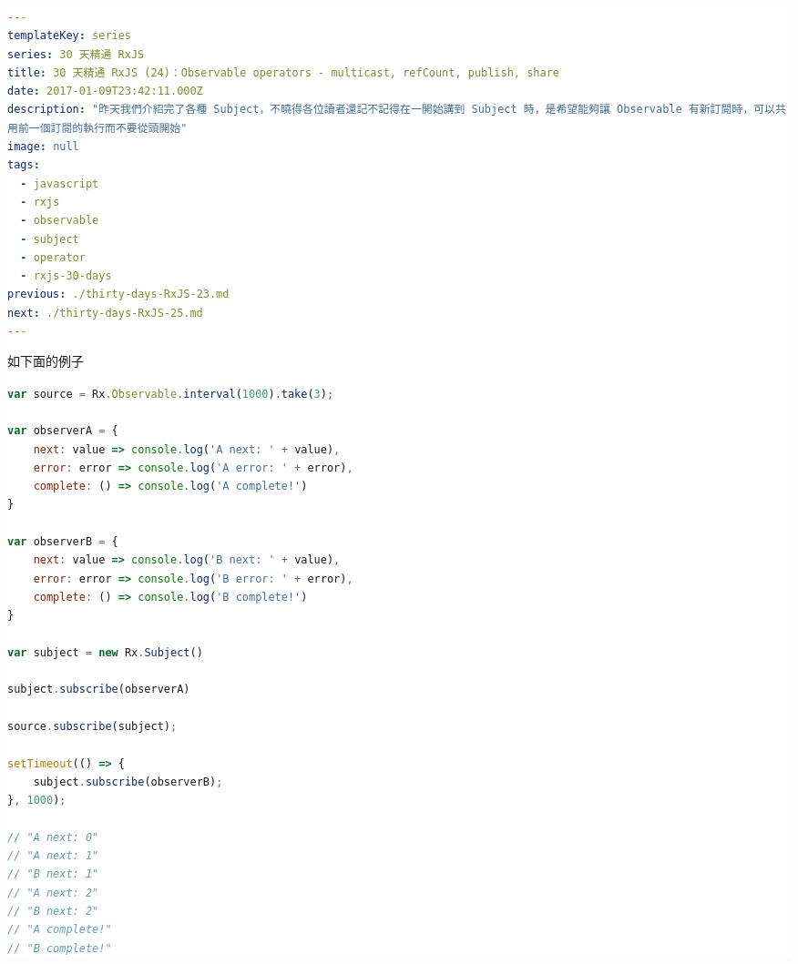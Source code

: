 ```yaml
---
templateKey: series
series: 30 天精通 RxJS
title: 30 天精通 RxJS (24)：Observable operators - multicast, refCount, publish, share
date: 2017-01-09T23:42:11.000Z
description: "昨天我們介紹完了各種 Subject，不曉得各位讀者還記不記得在一開始講到 Subject 時，是希望能夠讓 Observable 有新訂閱時，可以共用前一個訂閱的執行而不要從頭開始"
image: null
tags:
  - javascript
  - rxjs
  - observable
  - subject
  - operator
  - rxjs-30-days
previous: ./thirty-days-RxJS-23.md
next: ./thirty-days-RxJS-25.md
---
```


如下面的例子

```javascript
var source = Rx.Observable.interval(1000).take(3);

var observerA = {
    next: value => console.log('A next: ' + value),
    error: error => console.log('A error: ' + error),
    complete: () => console.log('A complete!')
}

var observerB = {
    next: value => console.log('B next: ' + value),
    error: error => console.log('B error: ' + error),
    complete: () => console.log('B complete!')
}

var subject = new Rx.Subject()

subject.subscribe(observerA)

source.subscribe(subject);

setTimeout(() => {
    subject.subscribe(observerB);
}, 1000);

// "A next: 0"
// "A next: 1"
// "B next: 1"
// "A next: 2"
// "B next: 2"
// "A complete!"
// "B complete!"
```
